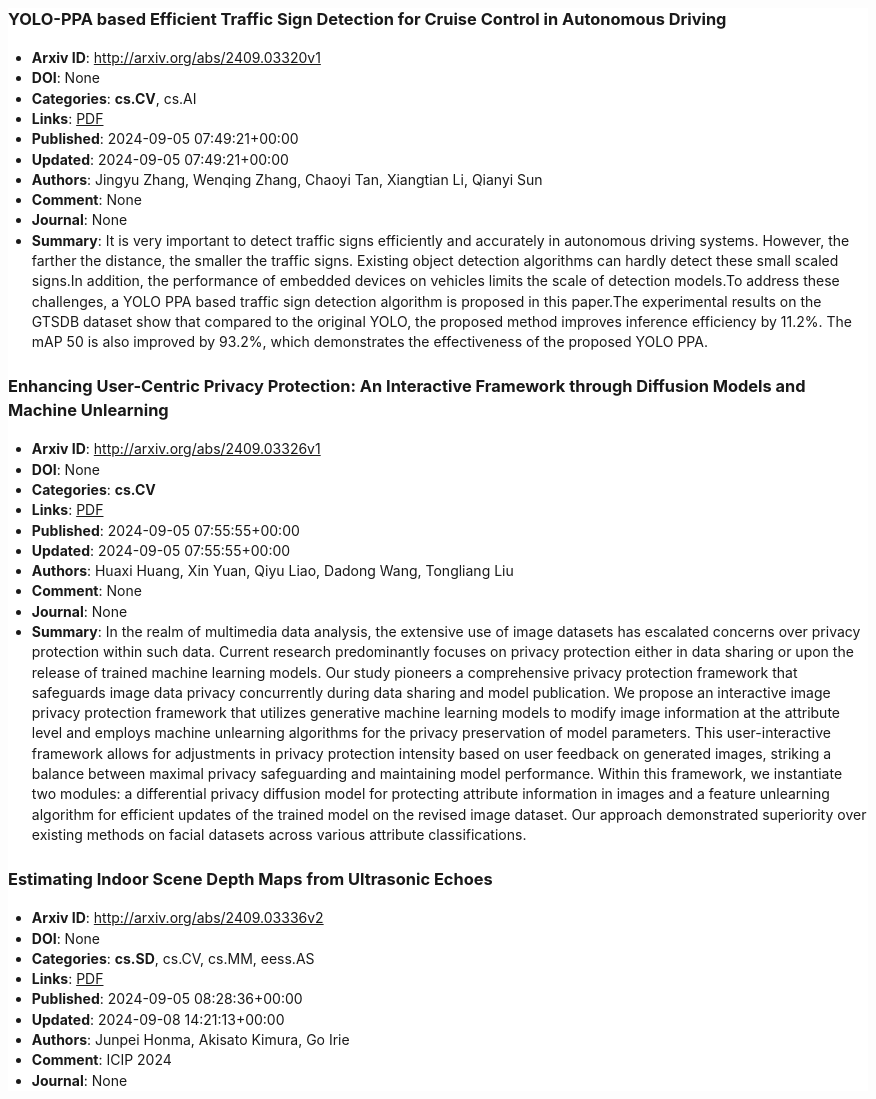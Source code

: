 

### YOLO-PPA based Efficient Traffic Sign Detection for Cruise Control in Autonomous Driving
- **Arxiv ID**: http://arxiv.org/abs/2409.03320v1
- **DOI**: None
- **Categories**: **cs.CV**, cs.AI
- **Links**: [PDF](http://arxiv.org/pdf/2409.03320v1)
- **Published**: 2024-09-05 07:49:21+00:00
- **Updated**: 2024-09-05 07:49:21+00:00
- **Authors**: Jingyu Zhang, Wenqing Zhang, Chaoyi Tan, Xiangtian Li, Qianyi Sun
- **Comment**: None
- **Journal**: None
- **Summary**: It is very important to detect traffic signs efficiently and accurately in autonomous driving systems. However, the farther the distance, the smaller the traffic signs. Existing object detection algorithms can hardly detect these small scaled signs.In addition, the performance of embedded devices on vehicles limits the scale of detection models.To address these challenges, a YOLO PPA based traffic sign detection algorithm is proposed in this paper.The experimental results on the GTSDB dataset show that compared to the original YOLO, the proposed method improves inference efficiency by 11.2%. The mAP 50 is also improved by 93.2%, which demonstrates the effectiveness of the proposed YOLO PPA.



### Enhancing User-Centric Privacy Protection: An Interactive Framework through Diffusion Models and Machine Unlearning
- **Arxiv ID**: http://arxiv.org/abs/2409.03326v1
- **DOI**: None
- **Categories**: **cs.CV**
- **Links**: [PDF](http://arxiv.org/pdf/2409.03326v1)
- **Published**: 2024-09-05 07:55:55+00:00
- **Updated**: 2024-09-05 07:55:55+00:00
- **Authors**: Huaxi Huang, Xin Yuan, Qiyu Liao, Dadong Wang, Tongliang Liu
- **Comment**: None
- **Journal**: None
- **Summary**: In the realm of multimedia data analysis, the extensive use of image datasets has escalated concerns over privacy protection within such data. Current research predominantly focuses on privacy protection either in data sharing or upon the release of trained machine learning models. Our study pioneers a comprehensive privacy protection framework that safeguards image data privacy concurrently during data sharing and model publication. We propose an interactive image privacy protection framework that utilizes generative machine learning models to modify image information at the attribute level and employs machine unlearning algorithms for the privacy preservation of model parameters. This user-interactive framework allows for adjustments in privacy protection intensity based on user feedback on generated images, striking a balance between maximal privacy safeguarding and maintaining model performance. Within this framework, we instantiate two modules: a differential privacy diffusion model for protecting attribute information in images and a feature unlearning algorithm for efficient updates of the trained model on the revised image dataset. Our approach demonstrated superiority over existing methods on facial datasets across various attribute classifications.



### Estimating Indoor Scene Depth Maps from Ultrasonic Echoes
- **Arxiv ID**: http://arxiv.org/abs/2409.03336v2
- **DOI**: None
- **Categories**: **cs.SD**, cs.CV, cs.MM, eess.AS
- **Links**: [PDF](http://arxiv.org/pdf/2409.03336v2)
- **Published**: 2024-09-05 08:28:36+00:00
- **Updated**: 2024-09-08 14:21:13+00:00
- **Authors**: Junpei Honma, Akisato Kimura, Go Irie
- **Comment**: ICIP 2024
- **Journal**: None